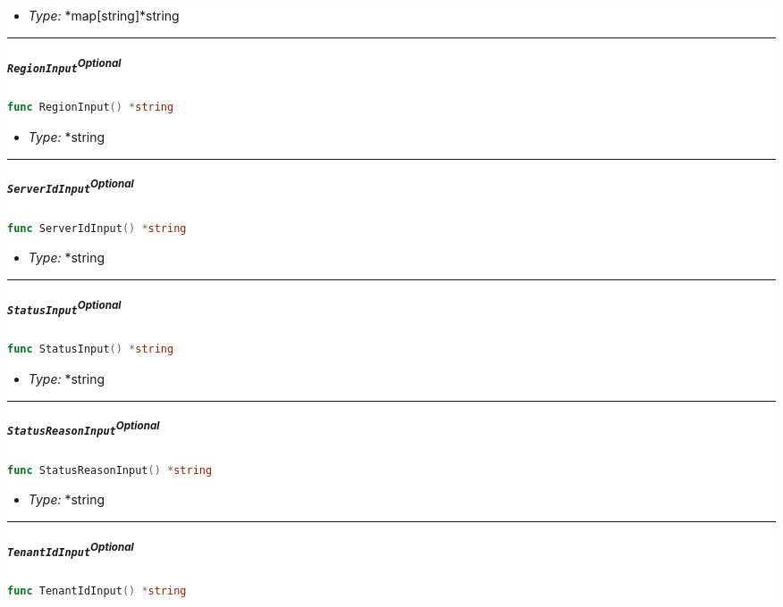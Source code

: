 - *Type:* *map[string]*string

---

##### `RegionInput`<sup>Optional</sup> <a name="RegionInput" id="@cdktf/provider-opentelekomcloud.rtsSoftwareDeploymentV1.RtsSoftwareDeploymentV1.property.regionInput"></a>

```go
func RegionInput() *string
```

- *Type:* *string

---

##### `ServerIdInput`<sup>Optional</sup> <a name="ServerIdInput" id="@cdktf/provider-opentelekomcloud.rtsSoftwareDeploymentV1.RtsSoftwareDeploymentV1.property.serverIdInput"></a>

```go
func ServerIdInput() *string
```

- *Type:* *string

---

##### `StatusInput`<sup>Optional</sup> <a name="StatusInput" id="@cdktf/provider-opentelekomcloud.rtsSoftwareDeploymentV1.RtsSoftwareDeploymentV1.property.statusInput"></a>

```go
func StatusInput() *string
```

- *Type:* *string

---

##### `StatusReasonInput`<sup>Optional</sup> <a name="StatusReasonInput" id="@cdktf/provider-opentelekomcloud.rtsSoftwareDeploymentV1.RtsSoftwareDeploymentV1.property.statusReasonInput"></a>

```go
func StatusReasonInput() *string
```

- *Type:* *string

---

##### `TenantIdInput`<sup>Optional</sup> <a name="TenantIdInput" id="@cdktf/provider-opentelekomcloud.rtsSoftwareDeploymentV1.RtsSoftwareDeploymentV1.property.tenantIdInput"></a>

```go
func TenantIdInput() *string
```
